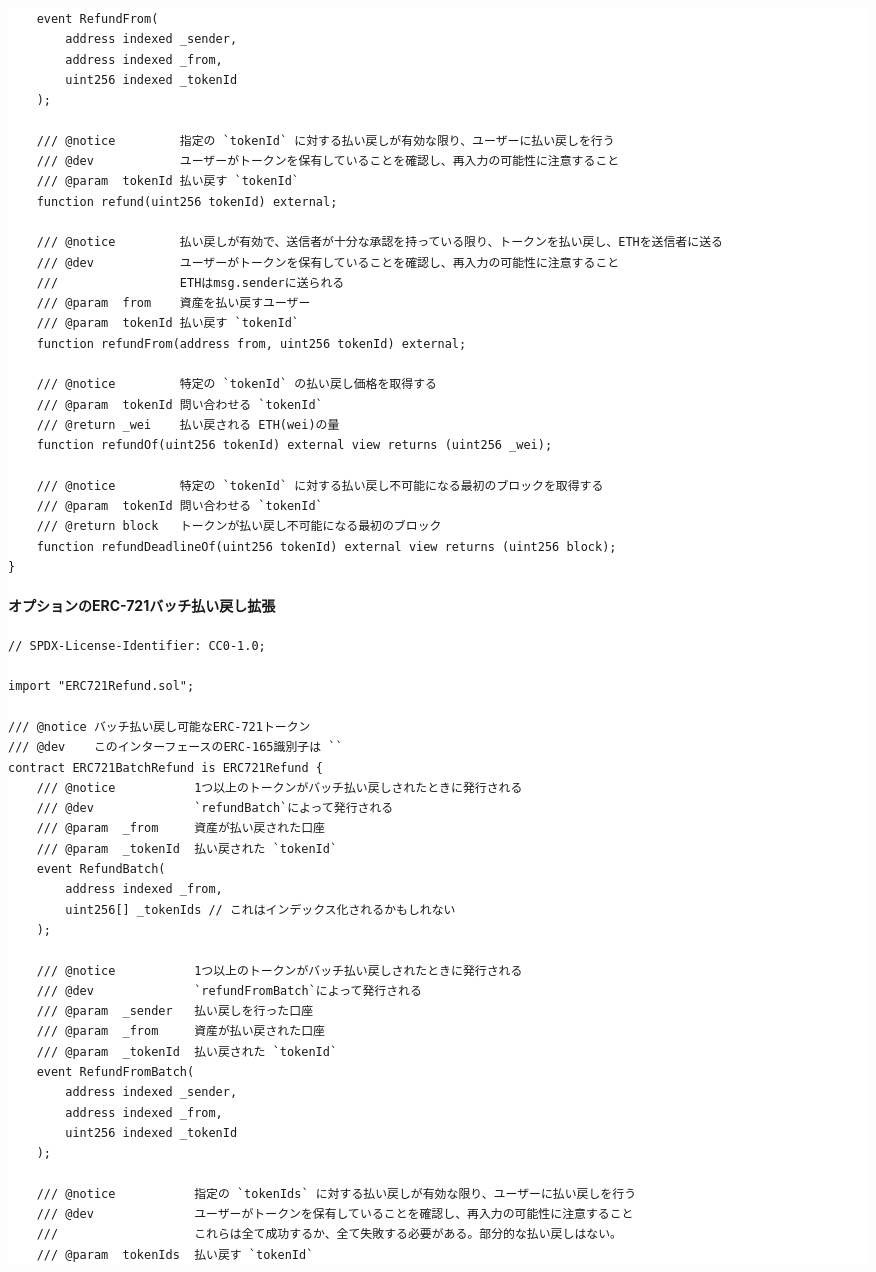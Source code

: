 ```solidity
    event RefundFrom(
        address indexed _sender,
        address indexed _from,
        uint256 indexed _tokenId
    );

    /// @notice         指定の `tokenId` に対する払い戻しが有効な限り、ユーザーに払い戻しを行う
    /// @dev            ユーザーがトークンを保有していることを確認し、再入力の可能性に注意すること
    /// @param  tokenId 払い戻す `tokenId`
    function refund(uint256 tokenId) external;

    /// @notice         払い戻しが有効で、送信者が十分な承認を持っている限り、トークンを払い戻し、ETHを送信者に送る
    /// @dev            ユーザーがトークンを保有していることを確認し、再入力の可能性に注意すること
    ///                 ETHはmsg.senderに送られる
    /// @param  from    資産を払い戻すユーザー
    /// @param  tokenId 払い戻す `tokenId`
    function refundFrom(address from, uint256 tokenId) external;

    /// @notice         特定の `tokenId` の払い戻し価格を取得する
    /// @param  tokenId 問い合わせる `tokenId`
    /// @return _wei    払い戻される ETH(wei)の量
    function refundOf(uint256 tokenId) external view returns (uint256 _wei);
 
    /// @notice         特定の `tokenId` に対する払い戻し不可能になる最初のブロックを取得する
    /// @param  tokenId 問い合わせる `tokenId`
    /// @return block   トークンが払い戻し不可能になる最初のブロック
    function refundDeadlineOf(uint256 tokenId) external view returns (uint256 block);
}
```

#### オプションのERC-721バッチ払い戻し拡張

```solidity
// SPDX-License-Identifier: CC0-1.0;

import "ERC721Refund.sol";

/// @notice バッチ払い戻し可能なERC-721トークン
/// @dev    このインターフェースのERC-165識別子は ``
contract ERC721BatchRefund is ERC721Refund {
    /// @notice           1つ以上のトークンがバッチ払い戻しされたときに発行される
    /// @dev              `refundBatch`によって発行される
    /// @param  _from     資産が払い戻された口座
    /// @param  _tokenId  払い戻された `tokenId`
    event RefundBatch(
        address indexed _from,
        uint256[] _tokenIds // これはインデックス化されるかもしれない
    );

    /// @notice           1つ以上のトークンがバッチ払い戻しされたときに発行される
    /// @dev              `refundFromBatch`によって発行される
    /// @param  _sender   払い戻しを行った口座
    /// @param  _from     資産が払い戻された口座
    /// @param  _tokenId  払い戻された `tokenId`
    event RefundFromBatch(
        address indexed _sender,
        address indexed _from,
        uint256 indexed _tokenId
    );
    
    /// @notice           指定の `tokenIds` に対する払い戻しが有効な限り、ユーザーに払い戻しを行う
    /// @dev              ユーザーがトークンを保有していることを確認し、再入力の可能性に注意すること
    ///                   これらは全て成功するか、全て失敗する必要がある。部分的な払い戻しはない。
    /// @param  tokenIds  払い戻す `tokenId`
```